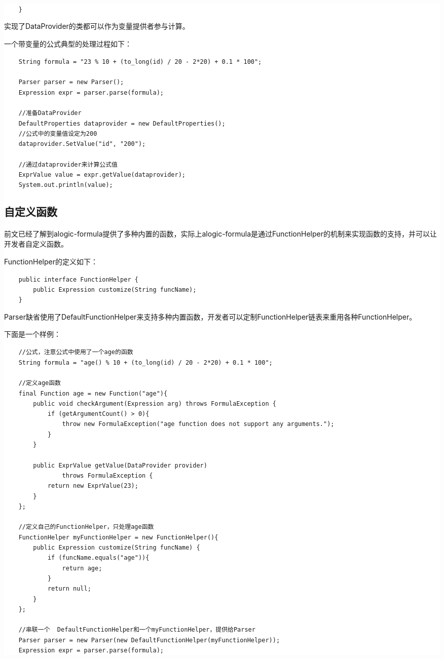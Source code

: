 ```
	}
```

实现了DataProvider的类都可以作为变量提供者参与计算。

一个带变量的公式典型的处理过程如下：
```
	String formula = "23 % 10 + (to_long(id) / 20 - 2*20) + 0.1 * 100";
		
	Parser parser = new Parser();
	Expression expr = parser.parse(formula);
	
	//准备DataProvider
	DefaultProperties dataprovider = new DefaultProperties();
	//公式中的变量值设定为200
	dataprovider.SetValue("id", "200");
			
	//通过dataprovider来计算公式值
	ExprValue value = expr.getValue(dataprovider);
	System.out.println(value);
```

## 自定义函数

前文已经了解到alogic-formula提供了多种内置的函数，实际上alogic-formula是通过FunctionHelper的机制来实现函数的支持，并可以让开发者自定义函数。

FunctionHelper的定义如下：
```
	public interface FunctionHelper {
		public Expression customize(String funcName);
	}
```
Parser缺省使用了DefaultFunctionHelper来支持多种内置函数，开发者可以定制FunctionHelper链表来重用各种FunctionHelper。

下面是一个样例：
```
	//公式，注意公式中使用了一个age的函数
	String formula = "age() % 10 + (to_long(id) / 20 - 2*20) + 0.1 * 100";
	
	//定义age函数	
	final Function age = new Function("age"){
		public void checkArgument(Expression arg) throws FormulaException {
			if (getArgumentCount() > 0){
				throw new FormulaException("age function does not support any arguments.");
			}
		}

		public ExprValue getValue(DataProvider provider)
				throws FormulaException {
			return new ExprValue(23);
		}
	};
	
	//定义自己的FunctionHelper，只处理age函数	
	FunctionHelper myFunctionHelper = new FunctionHelper(){
		public Expression customize(String funcName) {
			if (funcName.equals("age")){
				return age;
			}
			return null;
		}			
	};
	
	//串联一个	DefaultFunctionHelper和一个myFunctionHelper，提供给Parser
	Parser parser = new Parser(new DefaultFunctionHelper(myFunctionHelper));
	Expression expr = parser.parse(formula);
```